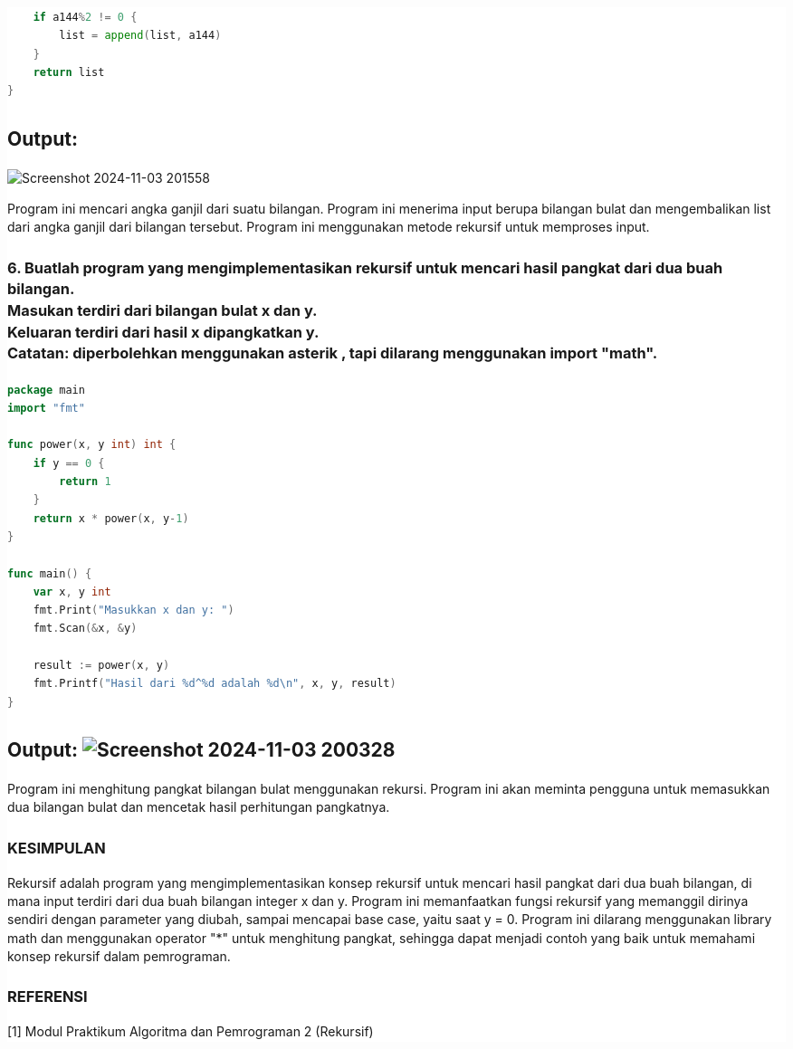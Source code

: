 ```go
	if a144%2 != 0 {
		list = append(list, a144)
	}
	return list
}
```

## Output: 
![Screenshot 2024-11-03 201558](https://github.com/user-attachments/assets/27676c6c-217a-4b0c-b450-857d489f11f5)



Program ini mencari angka ganjil dari suatu bilangan. Program ini menerima input berupa bilangan bulat dan mengembalikan list dari angka ganjil dari bilangan tersebut. Program ini menggunakan metode rekursif untuk memproses input.
### 6. Buatlah program yang mengimplementasikan rekursif untuk mencari hasil pangkat dari dua buah bilangan.<br/>Masukan terdiri dari bilangan bulat x dan y.<br/>Keluaran terdiri dari hasil x dipangkatkan y.<br/>Catatan: diperbolehkan menggunakan asterik , tapi dilarang menggunakan import "math".

```go
package main
import "fmt"

func power(x, y int) int {
	if y == 0 {
		return 1
	}
	return x * power(x, y-1)
}

func main() {
	var x, y int
	fmt.Print("Masukkan x dan y: ")
	fmt.Scan(&x, &y)

	result := power(x, y)
	fmt.Printf("Hasil dari %d^%d adalah %d\n", x, y, result)
}

```
## Output: ![Screenshot 2024-11-03 200328](https://github.com/user-attachments/assets/f74b81fb-a411-440f-89d3-26ea2ea3396e)



Program ini menghitung pangkat bilangan bulat menggunakan rekursi. Program ini akan meminta pengguna untuk memasukkan dua bilangan bulat dan mencetak hasil perhitungan pangkatnya.
### KESIMPULAN
Rekursif adalah program yang mengimplementasikan konsep rekursif untuk mencari hasil pangkat dari dua buah bilangan, di mana input terdiri dari dua buah bilangan integer x dan y. Program ini memanfaatkan fungsi rekursif yang memanggil dirinya sendiri dengan parameter yang diubah, sampai mencapai base case, yaitu saat y = 0. Program ini dilarang menggunakan library math dan menggunakan operator "*" untuk menghitung pangkat, sehingga dapat menjadi contoh yang baik untuk memahami konsep rekursif dalam pemrograman.
### REFERENSI
[1] Modul Praktikum Algoritma dan Pemrograman 2 (Rekursif)<br/>
